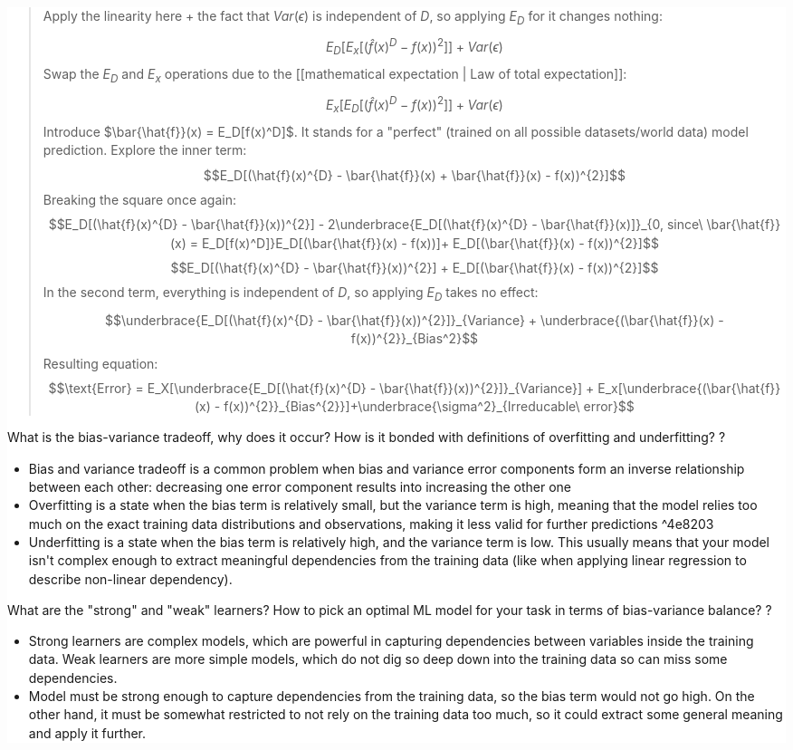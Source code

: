 > Apply the linearity here + the fact that $Var(\epsilon)$ is independent of $D$, so applying $E_D$ for it changes nothing:
$$E_D[E_x[(\hat{f}(x)^{D} - f(x))^{2}]]+ Var(\epsilon)$$
> Swap the $E_D$ and $E_x$ operations due to the [[mathematical expectation | Law of total expectation]]:
 $$E_x[E_D[(\hat{f}(x)^{D} - f(x))^{2}]]+ Var(\epsilon)$$
> Introduce $\bar{\hat{f}}(x) = E_D[f(x)^D]$. It stands for a "perfect" (trained on all possible datasets/world data) model prediction. Explore the inner term:
$$E_D[(\hat{f}(x)^{D} - \bar{\hat{f}}(x) + \bar{\hat{f}}(x) - f(x))^{2}]$$
> Breaking the square once again:
$$E_D[(\hat{f}(x)^{D} - \bar{\hat{f}}(x))^{2}] - 2\underbrace{E_D[(\hat{f}(x)^{D} - \bar{\hat{f}}(x)]}_{0, since\ \bar{\hat{f}}(x) = E_D[f(x)^D]}E_D[(\bar{\hat{f}}(x) - f(x))]+ E_D[(\bar{\hat{f}}(x) - f(x))^{2}]$$
$$E_D[(\hat{f}(x)^{D} - \bar{\hat{f}}(x))^{2}] + E_D[(\bar{\hat{f}}(x) - f(x))^{2}]$$
>  In the second term, everything is independent of $D$, so applying $E_D$ takes no effect:
$$\underbrace{E_D[(\hat{f}(x)^{D} - \bar{\hat{f}}(x))^{2}]}_{Variance} + \underbrace{(\bar{\hat{f}}(x) - f(x))^{2}}_{Bias^2}$$
>Resulting equation:
$$\text{Error} = E_X[\underbrace{E_D[(\hat{f}(x)^{D} - \bar{\hat{f}}(x))^{2}]}_{Variance}] + E_x[\underbrace{(\bar{\hat{f}}(x) - f(x))^{2}}_{Bias^{2}}]+\underbrace{\sigma^2}_{Irreducable\  error}$$



What is the bias-variance tradeoff, why does it occur? How is it bonded with definitions of overfitting and underfitting?
?
- Bias and variance tradeoff is a common problem when bias and variance error components form an inverse relationship between each other: decreasing one error component results into increasing the other one
- Overfitting is a state when the bias term is relatively small, but the variance term is high, meaning that the model relies too much on the exact training data distributions and observations, making it less valid for further predictions ^4e8203
- Underfitting is a state when the bias term is relatively high, and the variance term is low. This usually means that your model isn't complex enough to extract meaningful dependencies from the training data (like when applying linear regression to describe non-linear dependency).


What are the "strong" and "weak" learners? How to pick an optimal ML model for your task in terms of bias-variance balance?
?
- Strong learners are complex models, which are powerful in capturing dependencies between variables inside the training data. Weak learners are more simple models, which do not dig so deep down into the training data so can miss some dependencies.
- Model must be strong enough to capture dependencies from the training data, so the bias term would not go high. On the other hand, it must be somewhat restricted to not rely on the training data too much, so it could extract some general meaning and apply it further.

